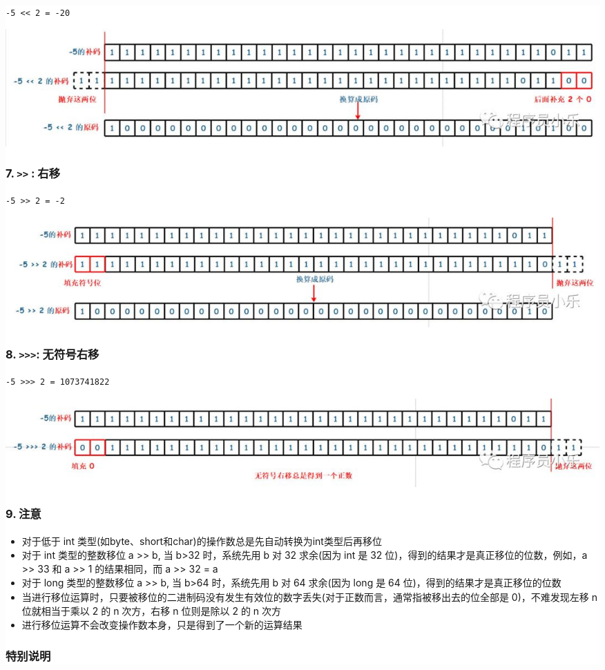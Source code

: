 `-5 << 2 = -20`

![负数左移](img/Negativenumbershiftleft.jpg)

### 7. `>>` : 右移

`-5 >> 2 = -2`

![右移](img/Shiftright.jpg)

### 8. `>>>`: 无符号右移

`-5 >>> 2 = 1073741822`

![无符号右移](img/Unsignedrightshift.jpg)

###  9. **注意**

- 对于低于 int 类型(如byte、short和char)的操作数总是先自动转换为int类型后再移位
- 对于 int 类型的整数移位 a >> b, 当 b>32 时，系统先用 b 对 32 求余(因为 int 是 32 位)，得到的结果才是真正移位的位数，例如，a >> 33 和 a >> 1 的结果相同，而 a >> 32 = a
- 对于 long 类型的整数移位 a >> b, 当 b>64 时，系统先用 b 对 64 求余(因为 long 是 64 位)，得到的结果才是真正移位的位数
- 当进行移位运算时，只要被移位的二进制码没有发生有效位的数字丢失(对于正数而言，通常指被移出去的位全部是 0)，不难发现左移 n 位就相当于乘以 2 的 n 次方，右移 n 位则是除以 2 的 n 次方
- 进行移位运算不会改变操作数本身，只是得到了一个新的运算结果

### 特别说明
